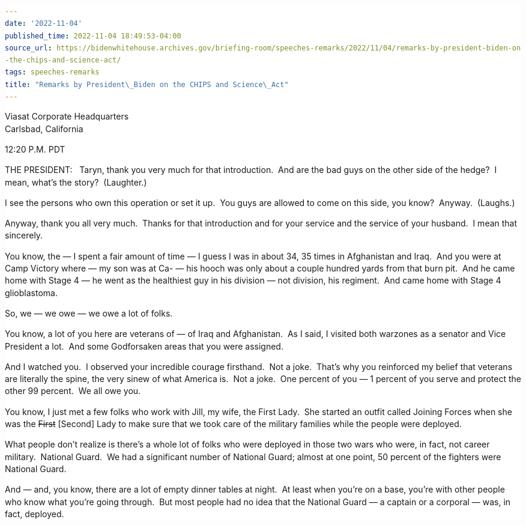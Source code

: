 ```yaml
---
date: '2022-11-04'
published_time: 2022-11-04 18:49:53-04:00
source_url: https://bidenwhitehouse.archives.gov/briefing-room/speeches-remarks/2022/11/04/remarks-by-president-biden-on-the-chips-and-science-act/
tags: speeches-remarks
title: "Remarks by President\_Biden on the CHIPS and Science\_Act"
---
```

 
Viasat Corporate Headquarters  
Carlsbad, California

12:20 P.M. PDT

THE PRESIDENT:   Taryn, thank you very much for that introduction.  And
are the bad guys on the other side of the hedge?  I mean, what’s the
story?  (Laughter.)   
  
I see the persons who own this operation or set it up.  You guys are
allowed to come on this side, you know?  Anyway.  (Laughs.)   
  
Anyway, thank you all very much.  Thanks for that introduction and for
your service and the service of your husband.  I mean that sincerely.  
  
You know, the — I spent a fair amount of time — I guess I was in about
34, 35 times in Afghanistan and Iraq.  And you were at Camp Victory
where — my son was at Ca- — his hooch was only about a couple hundred
yards from that burn pit.  And he came home with Stage 4 — he went as
the healthiest guy in his division — not division, his regiment.  And
came home with Stage 4 glioblastoma.  
  
So, we — we owe — we owe a lot of folks.  
  
You know, a lot of you here are veterans of — of Iraq and Afghanistan. 
As I said, I visited both warzones as a senator and Vice President a
lot.  And some Godforsaken areas that you were assigned.   
  
And I watched you.  I observed your incredible courage firsthand.  Not a
joke.  That’s why you reinforced my belief that veterans are literally
the spine, the very sinew of what America is.  Not a joke.  One percent
of you — 1 percent of you serve and protect the other 99 percent.  We
all owe you.  
  
You know, I just met a few folks who work with Jill, my wife, the First
Lady.  She started an outfit called Joining Forces when she was the
<s>First</s> \[Second\] Lady to make sure that we took care of the
military families while the people were deployed.  
  
What people don’t realize is there’s a whole lot of folks who were
deployed in those two wars who were, in fact, not career military. 
National Guard.  We had a significant number of National Guard; almost
at one point, 50 percent of the fighters were National Guard.  
  
And — and, you know, there are a lot of empty dinner tables at night. 
At least when you’re on a base, you’re with other people who know what
you’re going through.  But most people had no idea that the National
Guard — a captain or a corporal — was, in fact, deployed.  
  
